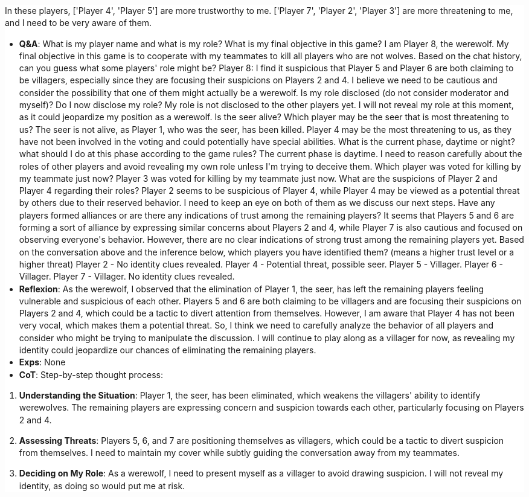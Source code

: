 In these players, ['Player 4', 'Player 5'] are more trustworthy to me. ['Player 7', 'Player 2', 'Player 3'] are more threatening to me, and I need to be very aware of them.  
- **Q&A**: What is my player name and what is my role? What is my final objective in this game? I am Player 8, the werewolf. My final objective in this game is to cooperate with my teammates to kill all players who are not wolves.
Based on the chat history, can you guess what some players' role might be? Player 8: I find it suspicious that Player 5 and Player 6 are both claiming to be villagers, especially since they are focusing their suspicions on Players 2 and 4. I believe we need to be cautious and consider the possibility that one of them might actually be a werewolf.
Is my role disclosed (do not consider moderator and myself)? Do I now disclose my role? My role is not disclosed to the other players yet. I will not reveal my role at this moment, as it could jeopardize my position as a werewolf.
Is the seer alive? Which player may be the seer that is most threatening to us? The seer is not alive, as Player 1, who was the seer, has been killed. Player 4 may be the most threatening to us, as they have not been involved in the voting and could potentially have special abilities.
What is the current phase, daytime or night? what should I do at this phase according to the game rules? The current phase is daytime. I need to reason carefully about the roles of other players and avoid revealing my own role unless I'm trying to deceive them.
Which player was voted for killing by my teammate just now? Player 3 was voted for killing by my teammate just now.
What are the suspicions of Player 2 and Player 4 regarding their roles? Player 2 seems to be suspicious of Player 4, while Player 4 may be viewed as a potential threat by others due to their reserved behavior. I need to keep an eye on both of them as we discuss our next steps.
Have any players formed alliances or are there any indications of trust among the remaining players? It seems that Players 5 and 6 are forming a sort of alliance by expressing similar concerns about Players 2 and 4, while Player 7 is also cautious and focused on observing everyone's behavior. However, there are no clear indications of strong trust among the remaining players yet.
Based on the conversation above and the inference below, which players you have identified them? (means a higher trust level or a higher threat) Player 2 - No identity clues revealed. Player 4 - Potential threat, possible seer. Player 5 - Villager. Player 6 - Villager. Player 7 - Villager. No identity clues revealed.  
- **Reflexion**: As the werewolf, I observed that the elimination of Player 1, the seer, has left the remaining players feeling vulnerable and suspicious of each other. Players 5 and 6 are both claiming to be villagers and are focusing their suspicions on Players 2 and 4, which could be a tactic to divert attention from themselves. However, I am aware that Player 4 has not been very vocal, which makes them a potential threat. So, I think we need to carefully analyze the behavior of all players and consider who might be trying to manipulate the discussion. I will continue to play along as a villager for now, as revealing my identity could jeopardize our chances of eliminating the remaining players.  
- **Exps**: None  
- **CoT**: Step-by-step thought process:

1. **Understanding the Situation**: Player 1, the seer, has been eliminated, which weakens the villagers' ability to identify werewolves. The remaining players are expressing concern and suspicion towards each other, particularly focusing on Players 2 and 4.

2. **Assessing Threats**: Players 5, 6, and 7 are positioning themselves as villagers, which could be a tactic to divert suspicion from themselves. I need to maintain my cover while subtly guiding the conversation away from my teammates.

3. **Deciding on My Role**: As a werewolf, I need to present myself as a villager to avoid drawing suspicion. I will not reveal my identity, as doing so would put me at risk.
